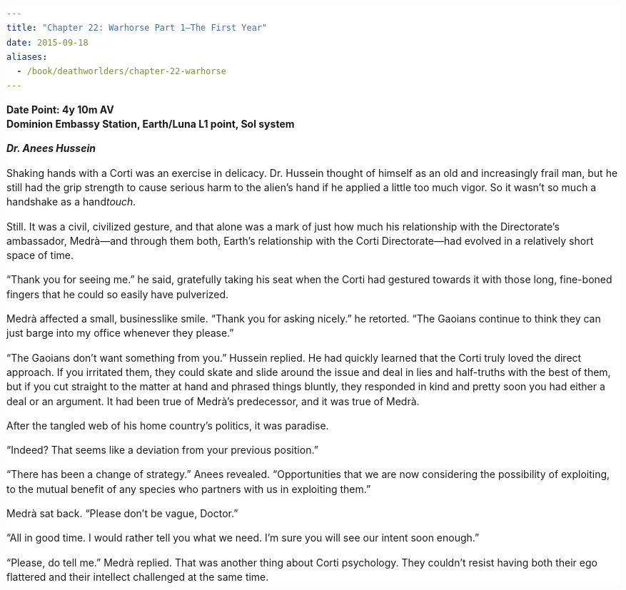 ```yaml
---
title: "Chapter 22: Warhorse Part 1—The First Year"
date: 2015-09-18
aliases:
  - /book/deathworlders/chapter-22-warhorse
---
```


**Date Point: 4y 10m AV**  
**Dominion Embassy Station, Earth/Luna L1 point, Sol system**

***Dr. Anees Hussein***

Shaking hands with a Corti was an exercise in delicacy. Dr. Hussein
thought of himself as an old and increasingly frail man, but he still
had the grip strength to cause serious harm to the alien’s hand if he
applied a little too much vigor. So it wasn’t so much a handshake as a
hand*touch.*

Still. It was a civil, civilized gesture, and that alone was a mark of
just how much his relationship with the Directorate’s ambassador,
Medrà—and through them both, Earth’s relationship with the Corti
Directorate—had evolved in a relatively short space of time.

“Thank you for seeing me.” he said, gratefully taking his seat when the
Corti had gestured towards it with those long, fine-boned fingers that
he could so easily have pulverized.

Medrà affected a small, businesslike smile. “Thank you for asking
nicely.” he retorted. “The Gaoians continue to think they can just barge
into my office whenever they please.”

“The Gaoians don’t want something from you.” Hussein replied. He had
quickly learned that the Corti truly loved the direct approach. If you
irritated them, they could skate and slide around the issue and deal in
lies and half-truths with the best of them, but if you cut straight to
the matter at hand and phrased things bluntly, they responded in kind
and pretty soon you had either a deal or an argument. It had been true
of Medrà’s predecessor, and it was true of Medrà.

After the tangled web of his home country’s politics, it was paradise.

“Indeed? That seems like a deviation from your previous position.”

“There has been a change of strategy.” Anees revealed. “Opportunities
that we are now considering the possibility of exploiting, to the mutual
benefit of any species who partners with us in exploiting them.”

Medrà sat back. “Please don’t be vague, Doctor.”

“All in good time. I would rather tell you what we need. I’m sure you
will see our intent soon enough.”

“Please, do tell me.” Medrà replied. That was another thing about Corti
psychology. They couldn’t resist having both their ego flattered and
their intellect challenged at the same time.
